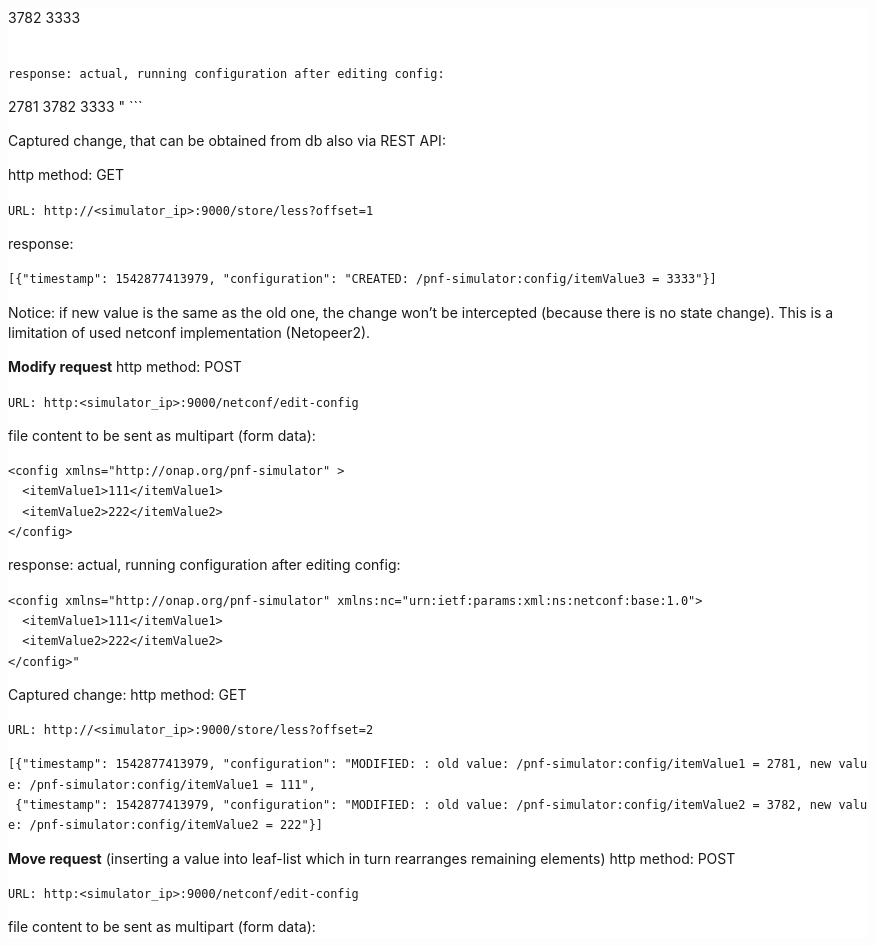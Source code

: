   <itemValue2>3782</itemValue2>
  <itemValue3>3333</itemValue3>
</config>
```

response: actual, running configuration after editing config:
```
<config xmlns="http://onap.org/pnf-simulator" xmlns:nc="urn:ietf:params:xml:ns:netconf:base:1.0">
  <itemValue1>2781</itemValue1>
  <itemValue2>3782</itemValue2>
  <itemValue3>3333</itemValue3>
</config>"
```

Captured change, that can be obtained from db also via REST API:

http method: GET
```
URL: http://<simulator_ip>:9000/store/less?offset=1 
```
response:
```
[{"timestamp": 1542877413979, "configuration": "CREATED: /pnf-simulator:config/itemValue3 = 3333"}]
```

Notice: if new value is the same as the old one, the change won’t be intercepted (because there is no state change). This is a limitation of used netconf implementation (Netopeer2).

**Modify request**
http method: POST
```
URL: http:<simulator_ip>:9000/netconf/edit-config
```
file content to be sent as multipart (form data):
```
<config xmlns="http://onap.org/pnf-simulator" >
  <itemValue1>111</itemValue1>
  <itemValue2>222</itemValue2>
</config>
```

response: actual, running configuration after editing config:
```
<config xmlns="http://onap.org/pnf-simulator" xmlns:nc="urn:ietf:params:xml:ns:netconf:base:1.0">
  <itemValue1>111</itemValue1>
  <itemValue2>222</itemValue2>
</config>"
```

Captured change:
http method: GET
```
URL: http://<simulator_ip>:9000/store/less?offset=2
```
```
[{"timestamp": 1542877413979, "configuration": "MODIFIED: : old value: /pnf-simulator:config/itemValue1 = 2781, new value: /pnf-simulator:config/itemValue1 = 111",
 {"timestamp": 1542877413979, "configuration": "MODIFIED: : old value: /pnf-simulator:config/itemValue2 = 3782, new value: /pnf-simulator:config/itemValue2 = 222"}]
```

**Move request** (inserting a value into leaf-list which in turn rearranges remaining elements)
http method: POST
```
URL: http:<simulator_ip>:9000/netconf/edit-config
```
file content to be sent as multipart (form data):
```